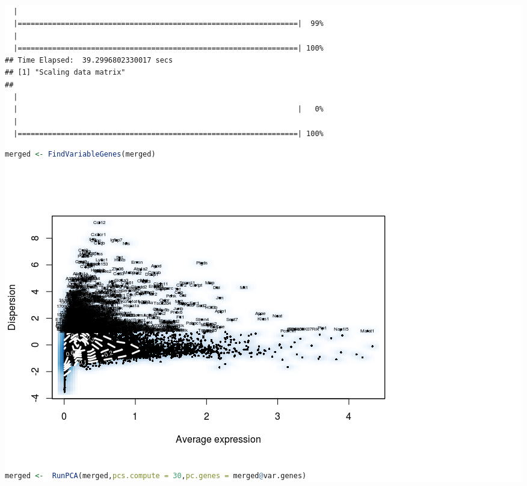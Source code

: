       |                                                                       
      |=================================================================|  99%
      |                                                                       
      |=================================================================| 100%
    ## Time Elapsed:  39.2996802330017 secs
    ## [1] "Scaling data matrix"
    ## 
      |                                                                       
      |                                                                 |   0%
      |                                                                       
      |=================================================================| 100%

``` r
merged <- FindVariableGenes(merged)
```

![](Kiss1SingleCell_files/figure-markdown_github/CampbelTSNE-1.png)

``` r
merged <-  RunPCA(merged,pcs.compute = 30,pc.genes = merged@var.genes)
```
